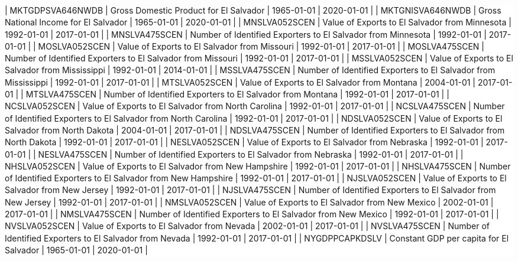| MKTGDPSVA646NWDB    | Gross Domestic Product for El Salvador                                                                                                                                | 1965-01-01          | 2020-01-01        |
| MKTGNISVA646NWDB    | Gross National Income for El Salvador                                                                                                                                 | 1965-01-01          | 2020-01-01        |
| MNSLVA052SCEN       | Value of Exports to El Salvador from Minnesota                                                                                                                        | 1992-01-01          | 2017-01-01        |
| MNSLVA475SCEN       | Number of Identified Exporters to El Salvador from Minnesota                                                                                                          | 1992-01-01          | 2017-01-01        |
| MOSLVA052SCEN       | Value of Exports to El Salvador from Missouri                                                                                                                         | 1992-01-01          | 2017-01-01        |
| MOSLVA475SCEN       | Number of Identified Exporters to El Salvador from Missouri                                                                                                           | 1992-01-01          | 2017-01-01        |
| MSSLVA052SCEN       | Value of Exports to El Salvador from Mississippi                                                                                                                      | 1992-01-01          | 2014-01-01        |
| MSSLVA475SCEN       | Number of Identified Exporters to El Salvador from Mississippi                                                                                                        | 1992-01-01          | 2017-01-01        |
| MTSLVA052SCEN       | Value of Exports to El Salvador from Montana                                                                                                                          | 2004-01-01          | 2017-01-01        |
| MTSLVA475SCEN       | Number of Identified Exporters to El Salvador from Montana                                                                                                            | 1992-01-01          | 2017-01-01        |
| NCSLVA052SCEN       | Value of Exports to El Salvador from North Carolina                                                                                                                   | 1992-01-01          | 2017-01-01        |
| NCSLVA475SCEN       | Number of Identified Exporters to El Salvador from North Carolina                                                                                                     | 1992-01-01          | 2017-01-01        |
| NDSLVA052SCEN       | Value of Exports to El Salvador from North Dakota                                                                                                                     | 2004-01-01          | 2017-01-01        |
| NDSLVA475SCEN       | Number of Identified Exporters to El Salvador from North Dakota                                                                                                       | 1992-01-01          | 2017-01-01        |
| NESLVA052SCEN       | Value of Exports to El Salvador from Nebraska                                                                                                                         | 1992-01-01          | 2017-01-01        |
| NESLVA475SCEN       | Number of Identified Exporters to El Salvador from Nebraska                                                                                                           | 1992-01-01          | 2017-01-01        |
| NHSLVA052SCEN       | Value of Exports to El Salvador from New Hampshire                                                                                                                    | 1992-01-01          | 2017-01-01        |
| NHSLVA475SCEN       | Number of Identified Exporters to El Salvador from New Hampshire                                                                                                      | 1992-01-01          | 2017-01-01        |
| NJSLVA052SCEN       | Value of Exports to El Salvador from New Jersey                                                                                                                       | 1992-01-01          | 2017-01-01        |
| NJSLVA475SCEN       | Number of Identified Exporters to El Salvador from New Jersey                                                                                                         | 1992-01-01          | 2017-01-01        |
| NMSLVA052SCEN       | Value of Exports to El Salvador from New Mexico                                                                                                                       | 2002-01-01          | 2017-01-01        |
| NMSLVA475SCEN       | Number of Identified Exporters to El Salvador from New Mexico                                                                                                         | 1992-01-01          | 2017-01-01        |
| NVSLVA052SCEN       | Value of Exports to El Salvador from Nevada                                                                                                                           | 2002-01-01          | 2017-01-01        |
| NVSLVA475SCEN       | Number of Identified Exporters to El Salvador from Nevada                                                                                                             | 1992-01-01          | 2017-01-01        |
| NYGDPPCAPKDSLV      | Constant GDP per capita for El Salvador                                                                                                                               | 1965-01-01          | 2020-01-01        |